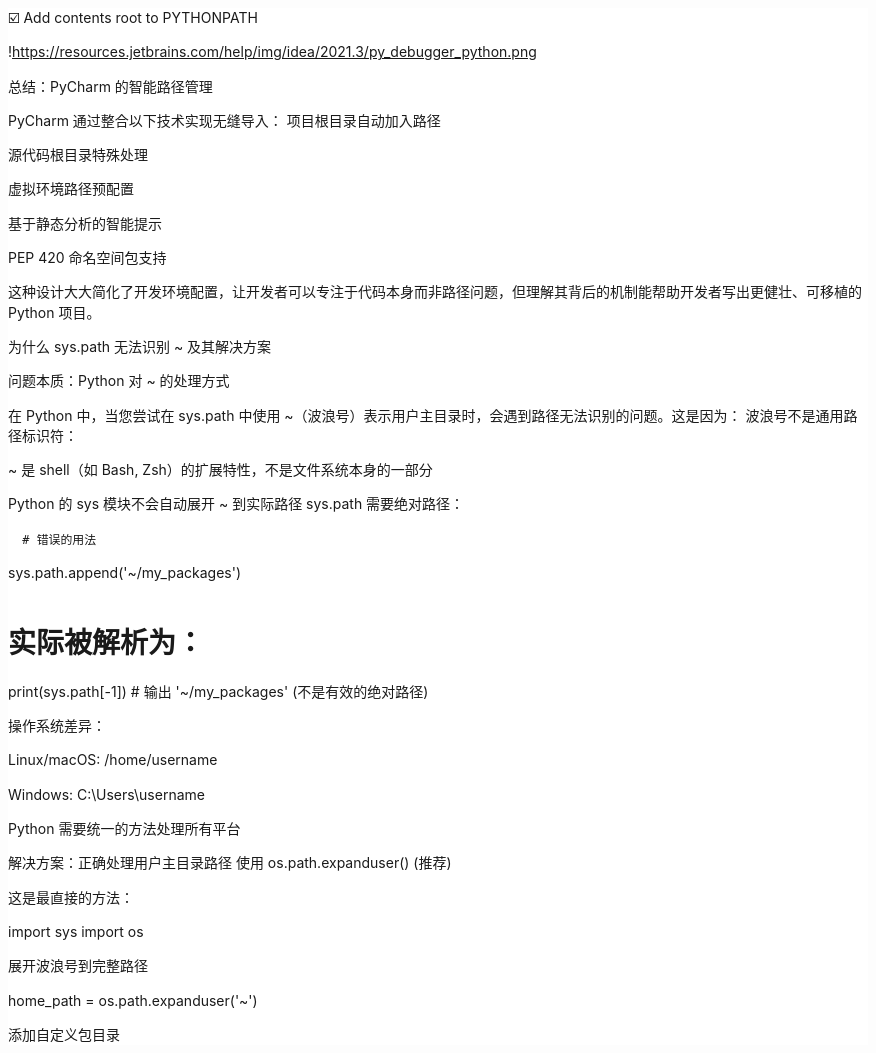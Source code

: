 ☑️ Add contents root to PYTHONPATH

!https://resources.jetbrains.com/help/img/idea/2021.3/py_debugger_python.png

总结：PyCharm 的智能路径管理

PyCharm 通过整合以下技术实现无缝导入：
项目根目录自动加入路径

源代码根目录特殊处理

虚拟环境路径预配置

基于静态分析的智能提示

PEP 420 命名空间包支持

这种设计大大简化了开发环境配置，让开发者可以专注于代码本身而非路径问题，但理解其背后的机制能帮助开发者写出更健壮、可移植的 Python 项目。



为什么 sys.path 无法识别 ~ 及其解决方案

问题本质：Python 对 ~ 的处理方式

在 Python 中，当您尝试在 sys.path 中使用 ~（波浪号）表示用户主目录时，会遇到路径无法识别的问题。这是因为：
波浪号不是通用路径标识符：

~ 是 shell（如 Bash, Zsh）的扩展特性，不是文件系统本身的一部分

Python 的 sys 模块不会自动展开 ~ 到实际路径
sys.path 需要绝对路径：

      # 错误的用法
   sys.path.append('~/my_packages')
   
   # 实际被解析为：
   print(sys.path[-1])  # 输出 '~/my_packages' (不是有效的绝对路径)
   
操作系统差异：

Linux/macOS: /home/username

Windows: C:\Users\username

   Python 需要统一的方法处理所有平台

解决方案：正确处理用户主目录路径
使用 os.path.expanduser() (推荐)

这是最直接的方法：

import sys
import os

展开波浪号到完整路径

home_path = os.path.expanduser('~')

添加自定义包目录
